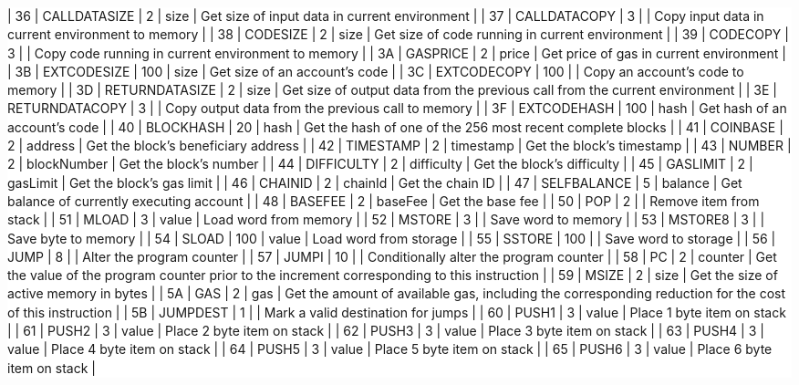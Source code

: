 | 36     | CALLDATASIZE   | 2           | size           | Get size of input data in current environment                |
| 37     | CALLDATACOPY   | 3           |                | Copy input data in current environment to memory             |
| 38     | CODESIZE       | 2           | size           | Get size of code running in current environment              |
| 39     | CODECOPY       | 3           |                | Copy code running in current environment to memory           |
| 3A     | GASPRICE       | 2           | price          | Get price of gas in current environment                      |
| 3B     | EXTCODESIZE    | 100         | size           | Get size of an account’s code                                |
| 3C     | EXTCODECOPY    | 100         |                | Copy an account’s code to memory                             |
| 3D     | RETURNDATASIZE | 2           | size           | Get size of output data from the previous call from the current environment |
| 3E     | RETURNDATACOPY | 3           |                | Copy output data from the previous call to memory            |
| 3F     | EXTCODEHASH    | 100         | hash           | Get hash of an account’s code                                |
| 40     | BLOCKHASH      | 20          | hash           | Get the hash of one of the 256 most recent complete blocks   |
| 41     | COINBASE       | 2           | address        | Get the block’s beneficiary address                          |
| 42     | TIMESTAMP      | 2           | timestamp      | Get the block’s timestamp                                    |
| 43     | NUMBER         | 2           | blockNumber    | Get the block’s number                                       |
| 44     | DIFFICULTY     | 2           | difficulty     | Get the block’s difficulty                                   |
| 45     | GASLIMIT       | 2           | gasLimit       | Get the block’s gas limit                                    |
| 46     | CHAINID        | 2           | chainId        | Get the chain ID                                             |
| 47     | SELFBALANCE    | 5           | balance        | Get balance of currently executing account                   |
| 48     | BASEFEE        | 2           | baseFee        | Get the base fee                                             |
| 50     | POP            | 2           |                | Remove item from stack                                       |
| 51     | MLOAD          | 3           | value          | Load word from memory                                        |
| 52     | MSTORE         | 3           |                | Save word to memory                                          |
| 53     | MSTORE8        | 3           |                | Save byte to memory                                          |
| 54     | SLOAD          | 100         | value          | Load word from storage                                       |
| 55     | SSTORE         | 100         |                | Save word to storage                                         |
| 56     | JUMP           | 8           |                | Alter the program counter                                    |
| 57     | JUMPI          | 10          |                | Conditionally alter the program counter                      |
| 58     | PC             | 2           | counter        | Get the value of the program counter prior to the increment corresponding to this instruction |
| 59     | MSIZE          | 2           | size           | Get the size of active memory in bytes                       |
| 5A     | GAS            | 2           | gas            | Get the amount of available gas, including the corresponding reduction for the cost of this instruction |
| 5B     | JUMPDEST       | 1           |                | Mark a valid destination for jumps                           |
| 60     | PUSH1          | 3           | value          | Place 1 byte item on stack                                   |
| 61     | PUSH2          | 3           | value          | Place 2 byte item on stack                                   |
| 62     | PUSH3          | 3           | value          | Place 3 byte item on stack                                   |
| 63     | PUSH4          | 3           | value          | Place 4 byte item on stack                                   |
| 64     | PUSH5          | 3           | value          | Place 5 byte item on stack                                   |
| 65     | PUSH6          | 3           | value          | Place 6 byte item on stack                                   |